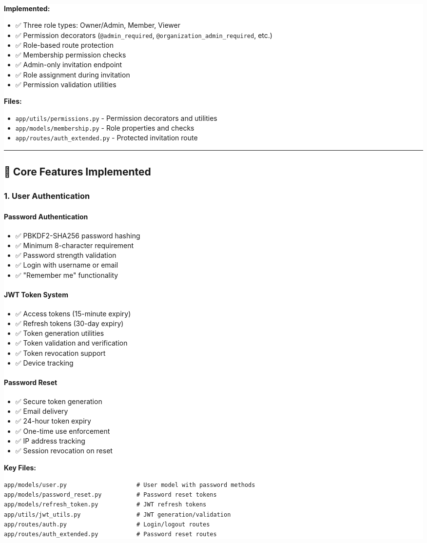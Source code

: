 **Implemented:**
- ✅ Three role types: Owner/Admin, Member, Viewer
- ✅ Permission decorators (`@admin_required`, `@organization_admin_required`, etc.)
- ✅ Role-based route protection
- ✅ Membership permission checks
- ✅ Admin-only invitation endpoint
- ✅ Role assignment during invitation
- ✅ Permission validation utilities

**Files:**
- `app/utils/permissions.py` - Permission decorators and utilities
- `app/models/membership.py` - Role properties and checks
- `app/routes/auth_extended.py` - Protected invitation route

---

## 🎯 Core Features Implemented

### 1. User Authentication

#### Password Authentication
- ✅ PBKDF2-SHA256 password hashing
- ✅ Minimum 8-character requirement
- ✅ Password strength validation
- ✅ Login with username or email
- ✅ "Remember me" functionality

#### JWT Token System
- ✅ Access tokens (15-minute expiry)
- ✅ Refresh tokens (30-day expiry)
- ✅ Token generation utilities
- ✅ Token validation and verification
- ✅ Token revocation support
- ✅ Device tracking

#### Password Reset
- ✅ Secure token generation
- ✅ Email delivery
- ✅ 24-hour token expiry
- ✅ One-time use enforcement
- ✅ IP address tracking
- ✅ Session revocation on reset

**Key Files:**
```
app/models/user.py                    # User model with password methods
app/models/password_reset.py          # Password reset tokens
app/models/refresh_token.py           # JWT refresh tokens
app/utils/jwt_utils.py                # JWT generation/validation
app/routes/auth.py                    # Login/logout routes
app/routes/auth_extended.py           # Password reset routes
```
